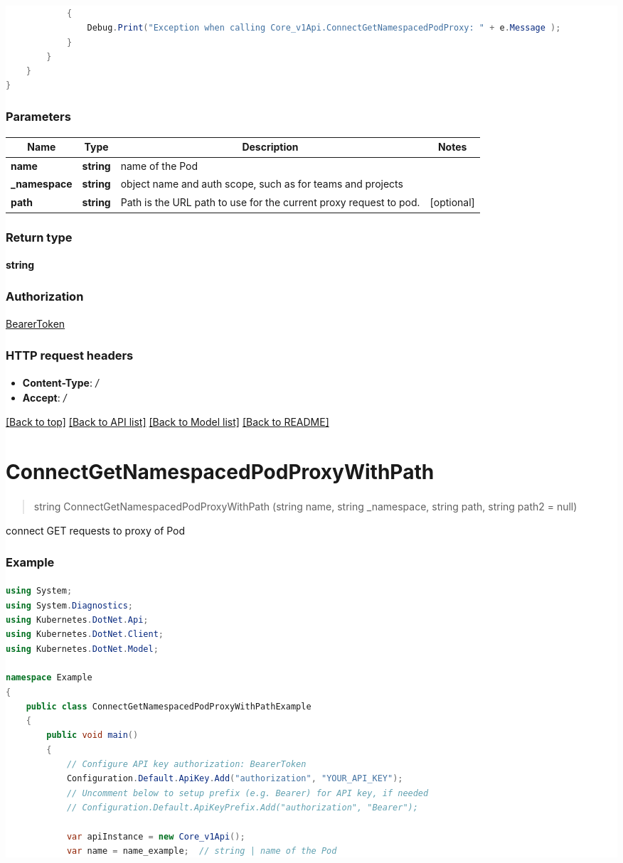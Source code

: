 ```csharp
            {
                Debug.Print("Exception when calling Core_v1Api.ConnectGetNamespacedPodProxy: " + e.Message );
            }
        }
    }
}
```

### Parameters

Name | Type | Description  | Notes
------------- | ------------- | ------------- | -------------
 **name** | **string**| name of the Pod | 
 **_namespace** | **string**| object name and auth scope, such as for teams and projects | 
 **path** | **string**| Path is the URL path to use for the current proxy request to pod. | [optional] 

### Return type

**string**

### Authorization

[BearerToken](../README.md#BearerToken)

### HTTP request headers

 - **Content-Type**: */*
 - **Accept**: */*

[[Back to top]](#) [[Back to API list]](../README.md#documentation-for-api-endpoints) [[Back to Model list]](../README.md#documentation-for-models) [[Back to README]](../README.md)

<a name="connectgetnamespacedpodproxywithpath"></a>
# **ConnectGetNamespacedPodProxyWithPath**
> string ConnectGetNamespacedPodProxyWithPath (string name, string _namespace, string path, string path2 = null)



connect GET requests to proxy of Pod

### Example
```csharp
using System;
using System.Diagnostics;
using Kubernetes.DotNet.Api;
using Kubernetes.DotNet.Client;
using Kubernetes.DotNet.Model;

namespace Example
{
    public class ConnectGetNamespacedPodProxyWithPathExample
    {
        public void main()
        {
            // Configure API key authorization: BearerToken
            Configuration.Default.ApiKey.Add("authorization", "YOUR_API_KEY");
            // Uncomment below to setup prefix (e.g. Bearer) for API key, if needed
            // Configuration.Default.ApiKeyPrefix.Add("authorization", "Bearer");

            var apiInstance = new Core_v1Api();
            var name = name_example;  // string | name of the Pod
```